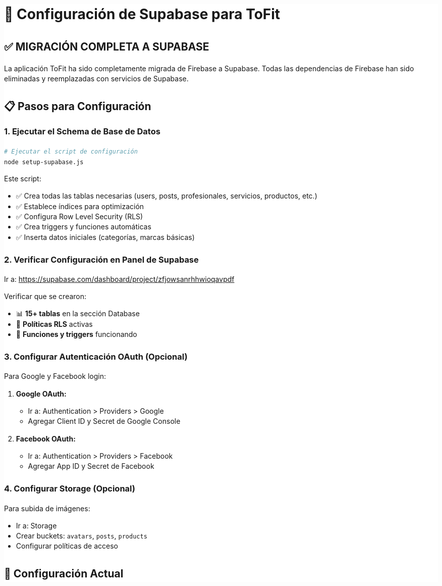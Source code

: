 # 🚀 Configuración de Supabase para ToFit

## ✅ MIGRACIÓN COMPLETA A SUPABASE

La aplicación ToFit ha sido completamente migrada de Firebase a Supabase. Todas las dependencias de Firebase han sido eliminadas y reemplazadas con servicios de Supabase.

## 📋 Pasos para Configuración

### 1. **Ejecutar el Schema de Base de Datos**

```bash
# Ejecutar el script de configuración
node setup-supabase.js
```

Este script:
- ✅ Crea todas las tablas necesarias (users, posts, profesionales, servicios, productos, etc.)
- ✅ Establece índices para optimización
- ✅ Configura Row Level Security (RLS)
- ✅ Crea triggers y funciones automáticas
- ✅ Inserta datos iniciales (categorías, marcas básicas)

### 2. **Verificar Configuración en Panel de Supabase**

Ir a: https://supabase.com/dashboard/project/zfjowsanrhhwioqavpdf

Verificar que se crearon:
- 📊 **15+ tablas** en la sección Database
- 🔐 **Políticas RLS** activas
- 🔧 **Funciones y triggers** funcionando

### 3. **Configurar Autenticación OAuth (Opcional)**

Para Google y Facebook login:

1. **Google OAuth:**
   - Ir a: Authentication > Providers > Google
   - Agregar Client ID y Secret de Google Console

2. **Facebook OAuth:**
   - Ir a: Authentication > Providers > Facebook
   - Agregar App ID y Secret de Facebook

### 4. **Configurar Storage (Opcional)**

Para subida de imágenes:
- Ir a: Storage
- Crear buckets: `avatars`, `posts`, `products`
- Configurar políticas de acceso

## 🔧 Configuración Actual
